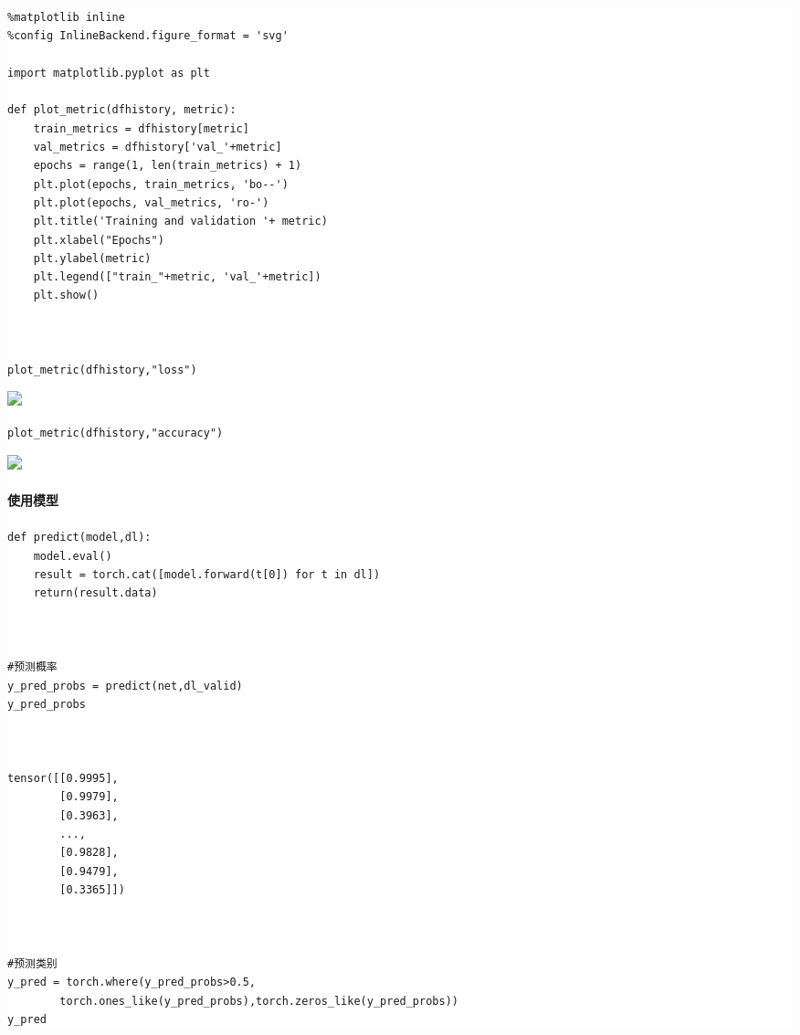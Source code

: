     
    
    %matplotlib inline
    %config InlineBackend.figure_format = 'svg'
    
    import matplotlib.pyplot as plt
    
    def plot_metric(dfhistory, metric):
        train_metrics = dfhistory[metric]
        val_metrics = dfhistory['val_'+metric]
        epochs = range(1, len(train_metrics) + 1)
        plt.plot(epochs, train_metrics, 'bo--')
        plt.plot(epochs, val_metrics, 'ro-')
        plt.title('Training and validation '+ metric)
        plt.xlabel("Epochs")
        plt.ylabel(metric)
        plt.legend(["train_"+metric, 'val_'+metric])
        plt.show()
    
    
    
    plot_metric(dfhistory,"loss")
    

![](https://images.gitbook.cn/d701ce90-98d4-11ea-a56c-fd59860c33cf)

    
    
    plot_metric(dfhistory,"accuracy")
    

![](https://images.gitbook.cn/df2034e0-98d4-11ea-aa7b-8302ec9d74c3)

#### **使用模型**

    
    
    def predict(model,dl):
        model.eval()
        result = torch.cat([model.forward(t[0]) for t in dl])
        return(result.data)
    
    
    
    #预测概率
    y_pred_probs = predict(net,dl_valid)
    y_pred_probs
    
    
    
    tensor([[0.9995],
            [0.9979],
            [0.3963],
            ...,
            [0.9828],
            [0.9479],
            [0.3365]])
    
    
    
    #预测类别
    y_pred = torch.where(y_pred_probs>0.5,
            torch.ones_like(y_pred_probs),torch.zeros_like(y_pred_probs))
    y_pred
    